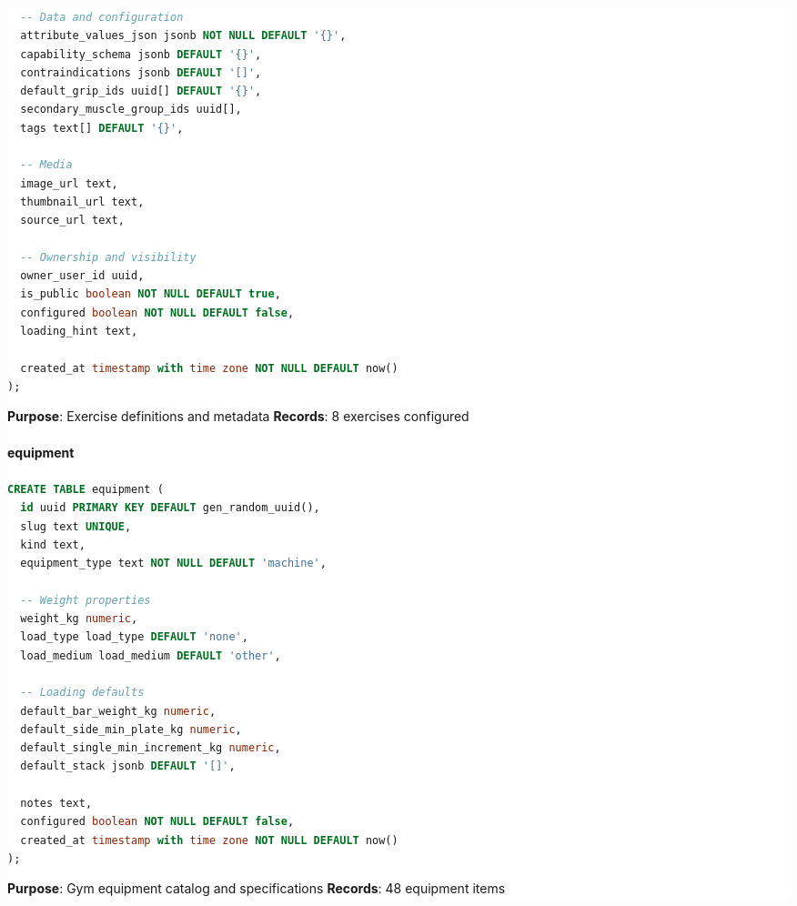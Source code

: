 ```sql
  -- Data and configuration
  attribute_values_json jsonb NOT NULL DEFAULT '{}',
  capability_schema jsonb DEFAULT '{}',
  contraindications jsonb DEFAULT '[]',
  default_grip_ids uuid[] DEFAULT '{}',
  secondary_muscle_group_ids uuid[],
  tags text[] DEFAULT '{}',
  
  -- Media
  image_url text,
  thumbnail_url text,
  source_url text,
  
  -- Ownership and visibility
  owner_user_id uuid,
  is_public boolean NOT NULL DEFAULT true,
  configured boolean NOT NULL DEFAULT false,
  loading_hint text,
  
  created_at timestamp with time zone NOT NULL DEFAULT now()
);
```
**Purpose**: Exercise definitions and metadata
**Records**: 8 exercises configured

#### equipment
```sql
CREATE TABLE equipment (
  id uuid PRIMARY KEY DEFAULT gen_random_uuid(),
  slug text UNIQUE,
  kind text,
  equipment_type text NOT NULL DEFAULT 'machine',
  
  -- Weight properties
  weight_kg numeric,
  load_type load_type DEFAULT 'none',
  load_medium load_medium DEFAULT 'other',
  
  -- Loading defaults
  default_bar_weight_kg numeric,
  default_side_min_plate_kg numeric,
  default_single_min_increment_kg numeric,
  default_stack jsonb DEFAULT '[]',
  
  notes text,
  configured boolean NOT NULL DEFAULT false,
  created_at timestamp with time zone NOT NULL DEFAULT now()
);
```
**Purpose**: Gym equipment catalog and specifications
**Records**: 48 equipment items
